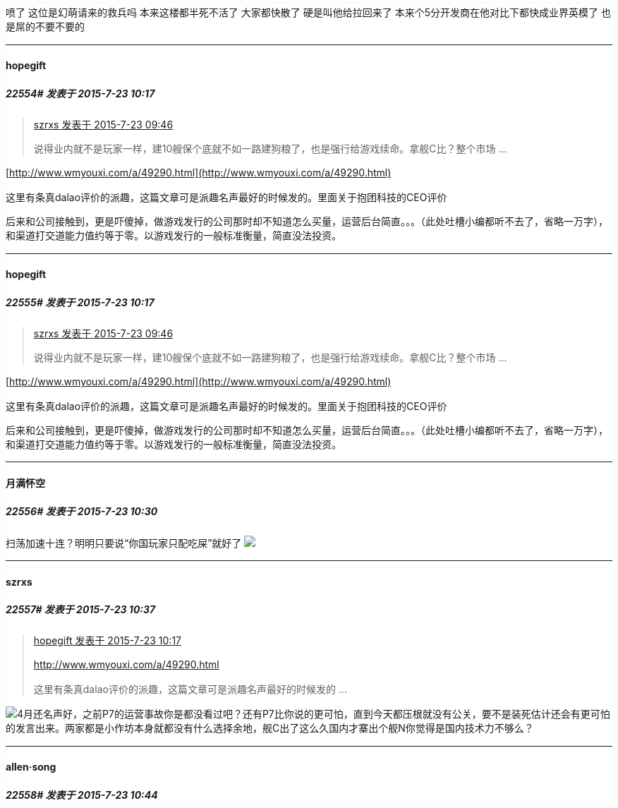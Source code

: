 喷了 这位是幻萌请来的救兵吗 本来这楼都半死不活了 大家都快散了 硬是叫他给拉回来了 本来个5分开发商在他对比下都快成业界英模了 也是屌的不要不要的

*****

####  hopegift  
##### 22554#       发表于 2015-7-23 10:17

<blockquote><a href="httphttps://bbs.saraba1st.com/2b/forum.php?mod=redirect&amp;goto=findpost&amp;pid=29626789&amp;ptid=1065797" target="_blank">szrxs 发表于 2015-7-23 09:46</a>

说得业内就不是玩家一样，建10艘保个底就不如一路建狗粮了，也是强行给游戏续命。拿舰C比？整个市场 ...</blockquote>
[http://www.wmyouxi.com/a/49290.html](http://www.wmyouxi.com/a/49290.html)

这里有条真dalao评价的派趣，这篇文章可是派趣名声最好的时候发的。里面关于抱团科技的CEO评价

后来和公司接触到，更是吓傻掉，做游戏发行的公司那时却不知道怎么买量，运营后台简直。。。（此处吐槽小编都听不去了，省略一万字），和渠道打交道能力值约等于零。以游戏发行的一般标准衡量，简直没法投资。

*****

####  hopegift  
##### 22555#       发表于 2015-7-23 10:17

<blockquote><a href="httphttps://bbs.saraba1st.com/2b/forum.php?mod=redirect&amp;goto=findpost&amp;pid=29626789&amp;ptid=1065797" target="_blank">szrxs 发表于 2015-7-23 09:46</a>

说得业内就不是玩家一样，建10艘保个底就不如一路建狗粮了，也是强行给游戏续命。拿舰C比？整个市场 ...</blockquote>
[http://www.wmyouxi.com/a/49290.html](http://www.wmyouxi.com/a/49290.html)

这里有条真dalao评价的派趣，这篇文章可是派趣名声最好的时候发的。里面关于抱团科技的CEO评价

后来和公司接触到，更是吓傻掉，做游戏发行的公司那时却不知道怎么买量，运营后台简直。。。（此处吐槽小编都听不去了，省略一万字），和渠道打交道能力值约等于零。以游戏发行的一般标准衡量，简直没法投资。

*****

####  月满怀空  
##### 22556#       发表于 2015-7-23 10:30

扫荡加速十连？明明只要说“你国玩家只配吃屎”就好了 <img src="https://static.saraba1st.com/image/smiley/face/00.gif" referrerpolicy="no-referrer">

*****

####  szrxs  
##### 22557#       发表于 2015-7-23 10:37

<blockquote><a href="httphttps://bbs.saraba1st.com/2b/forum.php?mod=redirect&amp;goto=findpost&amp;pid=29626912&amp;ptid=1065797" target="_blank">hopegift 发表于 2015-7-23 10:17</a>

http://www.wmyouxi.com/a/49290.html

这里有条真dalao评价的派趣，这篇文章可是派趣名声最好的时候发的 ...</blockquote>
<img src="https://static.saraba1st.com/image/smiley/face/119.gif" referrerpolicy="no-referrer">4月还名声好，之前P7的运营事故你是都没看过吧？还有P7比你说的更可怕，直到今天都压根就没有公关，要不是装死估计还会有更可怕的发言出来。两家都是小作坊本身就都没有什么选择余地，舰C出了这么久国内才寨出个舰N你觉得是国内技术力不够么？

*****

####  allen·song  
##### 22558#       发表于 2015-7-23 10:44
